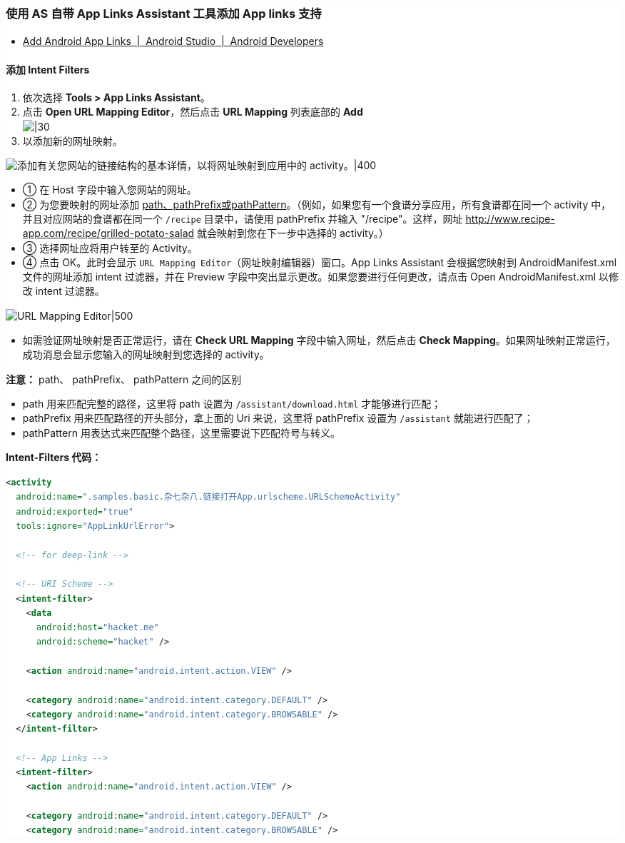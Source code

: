 ### 使用 AS 自带 App Links Assistant 工具添加 App links 支持

- [Add Android App Links  |  Android Studio  |  Android Developers](https://developer.android.google.cn/studio/write/app-link-indexing?hl=zh-cn)

#### 添加 Intent Filters

1. 依次选择 **Tools > App Links Assistant**。
2. 点击 **Open URL Mapping Editor**，然后点击 **URL Mapping** 列表底部的 **Add** <br> ![|30](https://cdn.nlark.com/yuque/0/2023/png/694278/1684760535507-177e2cea-06f3-4695-b5ee-47bab04b5f28.png#averageHue=%23d5d5d5&clientId=u099551e9-a7d7-4&from=paste&id=u9fa1cc42&originHeight=32&originWidth=32&originalType=url&ratio=2&rotation=0&showTitle=false&status=done&style=shadow&taskId=ubc65c4b3-b995-40db-9177-3cb12c71778&title=)
3. 以添加新的网址映射。

![添加有关您网站的链接结构的基本详情，以将网址映射到应用中的 activity。|400](https://cdn.nlark.com/yuque/0/2023/png/694278/1684760578991-dd447691-3e7d-45c0-8950-149cc9fe896f.png#averageHue=%23eaeaea&clientId=u099551e9-a7d7-4&from=paste&height=257&id=u335cd177&originHeight=702&originWidth=1346&originalType=binary&ratio=2&rotation=0&showTitle=true&size=104663&status=done&style=shadow&taskId=u38be863a-6122-4b79-90e9-c8cd43a8933&title=%E6%B7%BB%E5%8A%A0%E6%9C%89%E5%85%B3%E6%82%A8%E7%BD%91%E7%AB%99%E7%9A%84%E9%93%BE%E6%8E%A5%E7%BB%93%E6%9E%84%E7%9A%84%E5%9F%BA%E6%9C%AC%E8%AF%A6%E6%83%85%EF%BC%8C%E4%BB%A5%E5%B0%86%E7%BD%91%E5%9D%80%E6%98%A0%E5%B0%84%E5%88%B0%E5%BA%94%E7%94%A8%E4%B8%AD%E7%9A%84%20activity%E3%80%82&width=493 "添加有关您网站的链接结构的基本详情，以将网址映射到应用中的 activity。")

- ① 在 Host 字段中输入您网站的网址。
- ② 为您要映射的网址添加 [path、pathPrefix或pathPattern](https://developer.android.google.cn/guide/topics/manifest/data-element?hl=zh-cn#path)。（例如，如果您有一个食谱分享应用，所有食谱都在同一个 activity 中，并且对应网站的食谱都在同一个 `/recipe` 目录中，请使用 pathPrefix 并输入 "/recipe"。这样，网址 <http://www.recipe-app.com/recipe/grilled-potato-salad> 就会映射到您在下一步中选择的 activity。）
- ③ 选择网址应将用户转至的 Activity。
- ④ 点击 OK。此时会显示 `URL Mapping Editor`（网址映射编辑器）窗口。App Links Assistant 会根据您映射到 AndroidManifest.xml 文件的网址添加 intent 过滤器，并在 Preview 字段中突出显示更改。如果您要进行任何更改，请点击 Open AndroidManifest.xml 以修改 intent 过滤器。

![URL Mapping Editor|500](https://cdn.nlark.com/yuque/0/2023/png/694278/1684760569073-d3e0f2c0-3ec5-4559-aadc-448525e16088.png#averageHue=%233e4147&clientId=u099551e9-a7d7-4&from=paste&height=366&id=u3c615725&originHeight=1382&originWidth=2296&originalType=binary&ratio=2&rotation=0&showTitle=true&size=299230&status=done&style=shadow&taskId=u943c6f21-cc37-48b2-9b13-cc069da9512&title=URL%20Mapping%20Editor&width=608 "URL Mapping Editor")

- 如需验证网址映射是否正常运行，请在 **Check URL Mapping** 字段中输入网址，然后点击 **Check Mapping**。如果网址映射正常运行，成功消息会显示您输入的网址映射到您选择的 activity。

**注意：** path、 pathPrefix、 pathPattern 之间的区别

- path 用来匹配完整的路径，这里将 path 设置为 `/assistant/download.html` 才能够进行匹配；
- pathPrefix 用来匹配路径的开头部分，拿上面的 Uri 来说，这里将 pathPrefix 设置为 `/assistant` 就能进行匹配了；
- pathPattern 用表达式来匹配整个路径，这里需要说下匹配符号与转义。

**Intent-Filters 代码：**

```xml
<activity
  android:name=".samples.basic.杂七杂八.链接打开App.urlscheme.URLSchemeActivity"
  android:exported="true"
  tools:ignore="AppLinkUrlError">

  <!-- for deep-link -->

  <!-- URI Scheme -->
  <intent-filter>
    <data
      android:host="hacket.me"
      android:scheme="hacket" />

    <action android:name="android.intent.action.VIEW" />

    <category android:name="android.intent.category.DEFAULT" />
    <category android:name="android.intent.category.BROWSABLE" />
  </intent-filter>

  <!-- App Links -->
  <intent-filter>
    <action android:name="android.intent.action.VIEW" />

    <category android:name="android.intent.category.DEFAULT" />
    <category android:name="android.intent.category.BROWSABLE" />

```